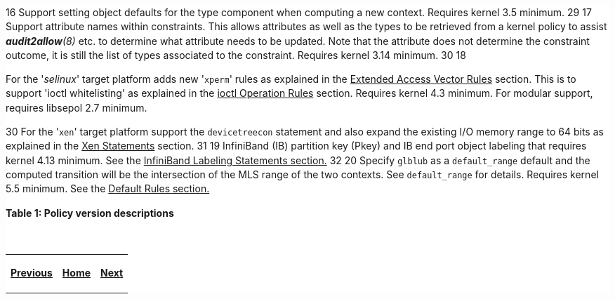 <td>16</td>
<td>Support setting object defaults for the type component when computing a new context. Requires kernel 3.5 minimum.</td>
</tr>
<tr>
<td>29</td>
<td>17</td>
<td>Support attribute names within constraints. This allows attributes as well as the types to be retrieved from a kernel policy to assist <em><strong>audit2allow</strong>(8)</em> etc. to determine what attribute needs to be updated. Note that the attribute does not determine the constraint outcome, it is still the list of types associated to the constraint. Requires kernel 3.14 minimum.</td>
</tr>
<tr>
<td>30</td>
<td>18</td>
<td><p>For the '<em>selinux</em>' target platform adds new '<code>xperm</code>' rules as explained in the <a href="xperm_rules.md#extended-access-vector-rules">Extended Access Vector Rules</a> section. This is to support 'ioctl whitelisting' as explained in the <a href="xperm_rules.md#ioctl-operation-rules">ioctl Operation Rules</a> section. Requires kernel 4.3 minimum. For modular support, requires libsepol 2.7 minimum.</p></td>
</tr>
<tr>
<td>30</td>
<td></td>
<td>For the '<code>xen</code>' target platform support the <code>devicetreecon</code> statement and also expand the existing I/O memory range to 64 bits as explained in the <a href="xen_statements.md#xen-statements">Xen Statements</a> section.</td>
</tr>
<tr>
<td>31</td>
<td>19</td>
<td>InfiniBand (IB) partition key (Pkey) and IB end port object labeling that requires kernel 4.13 minimum.  See the <a href="infiniband_statements.md#infiniband-labeling-statements">InfiniBand Labeling Statements section.</a></td>
</tr>
<tr>
<td>32</td>
<td>20</td>
<td>Specify <code>glblub</code> as a <code>default_range</code> default and the computed transition will be the intersection of the MLS range of the two contexts. See <code>default_range</code> for details. Requires kernel 5.5 minimum. See the <a href="default_rules.md#default_range">Default Rules section.</a></td>
</tr>
</tbody>
</table>

**Table 1: Policy version descriptions**


<br>



<table>
<tbody>
<td><center>
<p><a href="mls_mcs.md#multi-level-and-multi-category-security" title="Multi-Level Security and Multi-Category Security"> <strong>Previous</strong></a></p>
</center></td>
<td><center>
<p><a href="README.md#the-selinux-notebook" title="The SELinux Notebook"> <strong>Home</strong></a></p>
</center></td>
<td><center>
<p><a href="modes.md#selinux-permissive-and-enforcing-modes" title="Permissive and Enforcing Modes"> <strong>Next</strong></a></p>